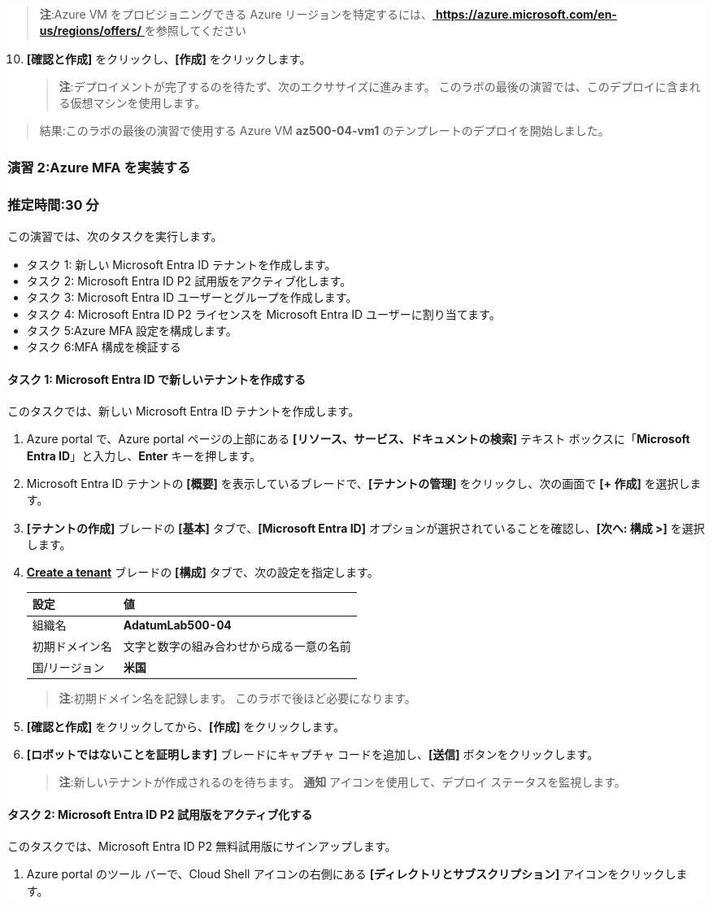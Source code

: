    >**注**:Azure VM をプロビジョニングできる Azure リージョンを特定するには、[ **https://azure.microsoft.com/en-us/regions/offers/** ](https://azure.microsoft.com/en-us/regions/offers/) を参照してください

10. **[確認と作成]** をクリックし、**[作成]** をクリックします。

    >**注**:デプロイメントが完了するのを待たず、次のエクササイズに進みます。 このラボの最後の演習では、このデプロイに含まれる仮想マシンを使用します。

> 結果:このラボの最後の演習で使用する Azure VM **az500-04-vm1** のテンプレートのデプロイを開始しました。


### 演習 2:Azure MFA を実装する

### 推定時間:30 分

この演習では、次のタスクを実行します。

- タスク 1: 新しい Microsoft Entra ID テナントを作成します。
- タスク 2: Microsoft Entra ID P2 試用版をアクティブ化します。
- タスク 3: Microsoft Entra ID ユーザーとグループを作成します。
- タスク 4: Microsoft Entra ID P2 ライセンスを Microsoft Entra ID ユーザーに割り当てます。
- タスク 5:Azure MFA 設定を構成します。
- タスク 6:MFA 構成を検証する

#### タスク 1: Microsoft Entra ID で新しいテナントを作成する

このタスクでは、新しい Microsoft Entra ID テナントを作成します。 

1. Azure portal で、Azure portal ページの上部にある **[リソース、サービス、ドキュメントの検索]** テキスト ボックスに「**Microsoft Entra ID**」と入力し、**Enter** キーを押します。

2. Microsoft Entra ID テナントの **[概要]** を表示しているブレードで、**[テナントの管理]** をクリックし、次の画面で **[+ 作成]** を選択します。

3. **[テナントの作成]** ブレードの **[基本]** タブで、**[Microsoft Entra ID]** オプションが選択されていることを確認し、**[次へ: 構成 >]** を選択します。

4. **[Create a tenant](テナントの作成)** ブレードの **[構成]** タブで、次の設定を指定します。

   |設定|値|
   |---|---|
   |組織名|**AdatumLab500-04**|
   |初期ドメイン名|文字と数字の組み合わせから成る一意の名前|
   |国/リージョン|**米国**|

    >**注**:初期ドメイン名を記録します。 このラボで後ほど必要になります。

5. **[確認と作成]** をクリックしてから、**[作成]** をクリックします。
6. **[ロボットではないことを証明します]** ブレードにキャプチャ コードを追加し、**[送信]** ボタンをクリックします。 

    >**注**:新しいテナントが作成されるのを待ちます。 **通知** アイコンを使用して、デプロイ ステータスを監視します。 


#### タスク 2: Microsoft Entra ID P2 試用版をアクティブ化する

このタスクでは、Microsoft Entra ID P2 無料試用版にサインアップします。 

1. Azure portal のツール バーで、Cloud Shell アイコンの右側にある **[ディレクトリとサブスクリプション]** アイコンをクリックします。 
